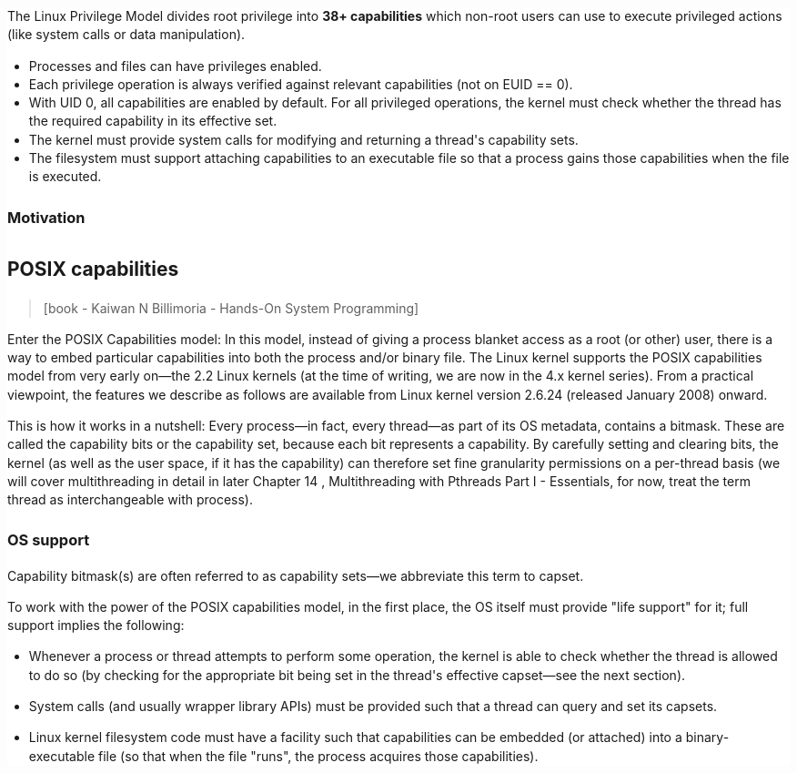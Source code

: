 

The Linux Privilege Model divides root privilege into **38+ capabilities** which non-root users can use to execute privileged actions (like system calls or data manipulation).

- Processes and files can have privileges enabled.
- Each privilege operation is always verified against relevant capabilities (not on EUID == 0).
- With UID 0, all capabilities are enabled by default. For all privileged operations, the kernel must check whether the thread has the required capability in its effective set.
- The kernel must provide system calls for modifying and returning a thread's capability sets.
- The filesystem must support attaching capabilities to an executable file so that a process gains those capabilities when the file is executed.

### Motivation



## POSIX capabilities

> [book - Kaiwan N Billimoria - Hands-On System Programming]

Enter the POSIX Capabilities model: In this model, instead of giving a process blanket
access as a root (or other) user, there is a way to embed particular capabilities into both the
process and/or binary file. The Linux kernel supports the POSIX capabilities model from
very early on—the 2.2 Linux kernels (at the time of writing, we are now in the 4.x
kernel series). From a practical viewpoint, the features we describe as follows are
available from Linux kernel version 2.6.24 (released January 2008) onward.

This is how it works in a nutshell: Every process—in fact, every thread—as part of its
OS metadata, contains a bitmask. These are called the capability bits or the capability
set, because each bit represents a capability. By carefully setting and clearing bits, the
kernel (as well as the user space, if it has the capability) can therefore set fine
granularity permissions on a per-thread basis (we will cover multithreading in detail in
later Chapter 14 , Multithreading with Pthreads Part I - Essentials, for now, treat the term
thread as interchangeable with process).

### OS support

Capability bitmask(s) are often referred to as capability sets—we abbreviate this
term to capset.

To work with the power of the POSIX capabilities model, in the first place, the OS
itself must provide "life support" for it; full support implies the following:

- Whenever a process or thread attempts to perform some operation, the
  kernel is able to check whether the thread is allowed to do so (by checking
  for the appropriate bit being set in the thread's effective capset—see the
  next section).

- System calls (and usually wrapper library APIs) must be provided such
  that a thread can query and set its capsets.

- Linux kernel filesystem code must have a facility such that capabilities can
  be embedded (or attached) into a binary-executable file (so that when the
  file "runs", the process acquires those capabilities).
